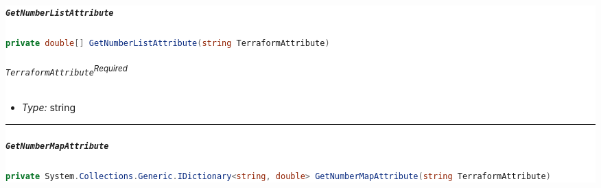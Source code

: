 ##### `GetNumberListAttribute` <a name="GetNumberListAttribute" id="rhizo-co-terraform-provider-oci.dataOciCoreIpsecConnectionTunnelRoutes.DataOciCoreIpsecConnectionTunnelRoutesTunnelRoutesOutputReference.getNumberListAttribute"></a>

```csharp
private double[] GetNumberListAttribute(string TerraformAttribute)
```

###### `TerraformAttribute`<sup>Required</sup> <a name="TerraformAttribute" id="rhizo-co-terraform-provider-oci.dataOciCoreIpsecConnectionTunnelRoutes.DataOciCoreIpsecConnectionTunnelRoutesTunnelRoutesOutputReference.getNumberListAttribute.parameter.terraformAttribute"></a>

- *Type:* string

---

##### `GetNumberMapAttribute` <a name="GetNumberMapAttribute" id="rhizo-co-terraform-provider-oci.dataOciCoreIpsecConnectionTunnelRoutes.DataOciCoreIpsecConnectionTunnelRoutesTunnelRoutesOutputReference.getNumberMapAttribute"></a>

```csharp
private System.Collections.Generic.IDictionary<string, double> GetNumberMapAttribute(string TerraformAttribute)
```

